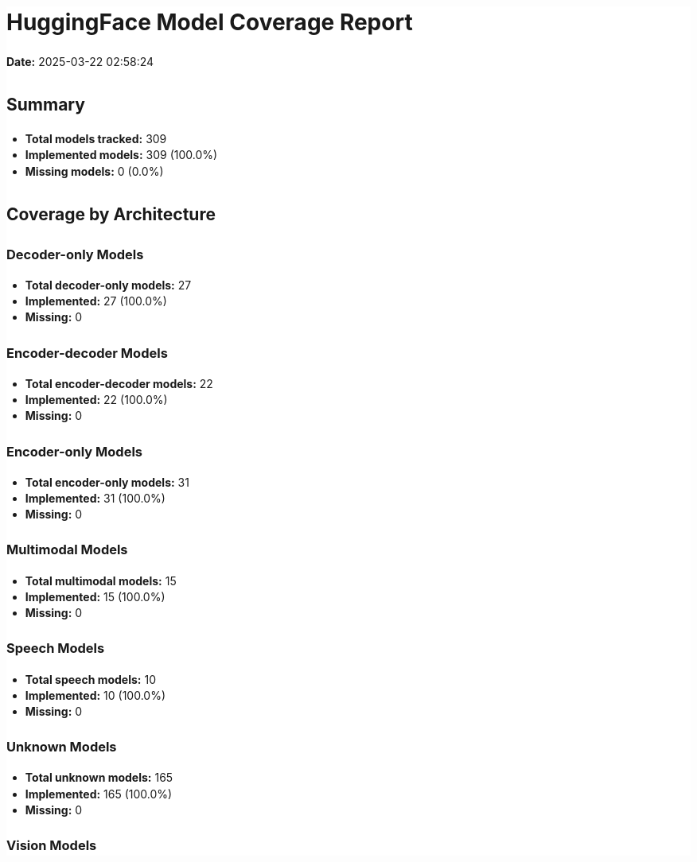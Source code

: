 # HuggingFace Model Coverage Report

**Date:** 2025-03-22 02:58:24

## Summary

- **Total models tracked:** 309
- **Implemented models:** 309 (100.0%)
- **Missing models:** 0 (0.0%)

## Coverage by Architecture

### Decoder-only Models

- **Total decoder-only models:** 27
- **Implemented:** 27 (100.0%)
- **Missing:** 0

### Encoder-decoder Models

- **Total encoder-decoder models:** 22
- **Implemented:** 22 (100.0%)
- **Missing:** 0

### Encoder-only Models

- **Total encoder-only models:** 31
- **Implemented:** 31 (100.0%)
- **Missing:** 0

### Multimodal Models

- **Total multimodal models:** 15
- **Implemented:** 15 (100.0%)
- **Missing:** 0

### Speech Models

- **Total speech models:** 10
- **Implemented:** 10 (100.0%)
- **Missing:** 0

### Unknown Models

- **Total unknown models:** 165
- **Implemented:** 165 (100.0%)
- **Missing:** 0

### Vision Models

